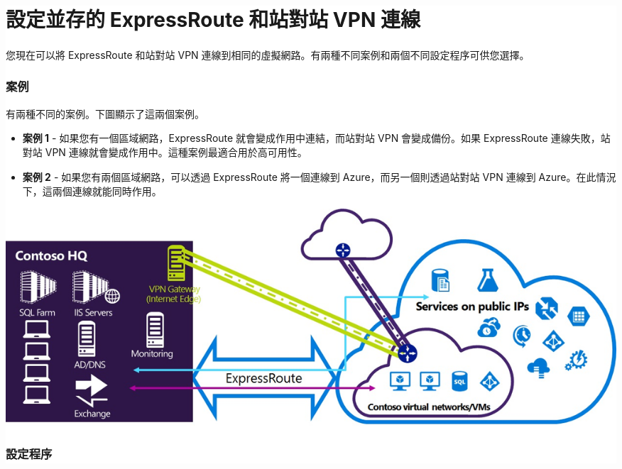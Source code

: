 ﻿<properties
   pageTitle="設定並存的 ExpressRoute 和站對站 VPN 連線"
   description="bug gix bug gix bug gix bug gix bug gix bug gix bug gix bug gix bug gix bug gix 本教學課程會引導您設定要並存的 ExpressRoute 和站對站 VPN 連線。"
   documentationCenter="na"
   services="expressroute"
   authors="cherylmc"
   manager="adinah"
   editor="tysonn" />
<tags
   ms.service="expressroute"
   ms.devlang="na"
   ms.topic="article" 
   ms.tgt_pltfrm="na"
   ms.workload="infrastructure-services"
   ms.date="06/30/2015"
   ms.author="cherylmc"/>

# 設定並存的 ExpressRoute 和站對站 VPN 連線

您現在可以將 ExpressRoute 和站對站 VPN 連線到相同的虛擬網路。有兩種不同案例和兩個不同設定程序可供您選擇。

### 案例

有兩種不同的案例。下圖顯示了這兩個案例。

- **案例 1** - 如果您有一個區域網路，ExpressRoute 就會變成作用中連結，而站對站 VPN 會變成備份。如果 ExpressRoute 連線失敗，站對站 VPN 連線就會變成作用中。這種案例最適合用於高可用性。

- **案例 2** - 如果您有兩個區域網路，可以透過 ExpressRoute 將一個連線到 Azure，而另一個則透過站對站 VPN 連線到 Azure。在此情況下，這兩個連線就能同時作用。


![並存](media/expressroute-coexist/coexist1.jpg)


### 設定程序
